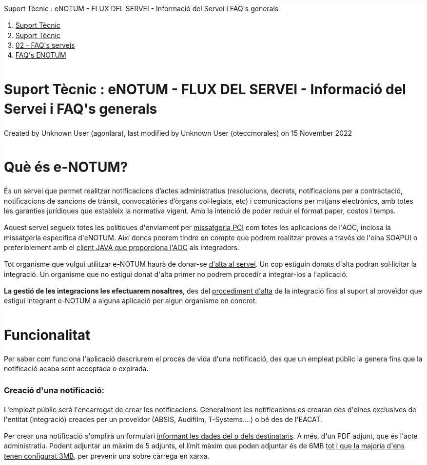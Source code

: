 Suport Tècnic : eNOTUM - FLUX DEL SERVEI - Informació del Servei i FAQ's generals  

1.  [Suport Tècnic](index.md)
2.  [Suport Tècnic](13893782.md)
3.  [02 - FAQ's serveis](26313393.md)
4.  [FAQ's ENOTUM](28705561.md)

Suport Tècnic : eNOTUM - FLUX DEL SERVEI - Informació del Servei i FAQ's generals
=================================================================================

Created by Unknown User (agonlara), last modified by Unknown User (oteccmorales) on 15 November 2022

Què és e-NOTUM?
===============

És un servei que permet realitzar notificacions d’actes administratius (resolucions, decrets, notificacions per a contractació, notificacions de sancions de trànsit, convocatòries d’òrgans col·legiats, etc) i comunicacions per mitjans electrònics, amb totes les garanties jurídiques que estableix la normativa vigent. Amb la intenció de poder reduir el format paper, costos i temps. 

  

Aquest servei segueix totes les polítiques d'enviament per [missatgeria PCI](https://suport-integradors.aoc.cat/hc/ca/articles/7352984409757-Documentaci%C3%B3-gen%C3%A8rica-per-a-integrar-se-a-la-PCI) com totes les aplicacions de l'AOC, inclosa la missatgeria especifica d'eNOTUM. Així doncs podrem tindre en compte que podrem realitzar proves a través de l'eina SOAPUI o preferiblement amb el [client JAVA que proporciona l'AOC](https://suport-integradors.aoc.cat/hc/ca/articles/7352984409757-Documentaci%C3%B3-gen%C3%A8rica-per-a-integrar-se-a-la-PCI) als integradors. 

Tot organisme que vulgui utilitzar e-NOTUM haurà de donar-se [d'alta al servei](https://suport-enotum.aoc.cat/hc/ca/articles/4412313373457-Com-sol-licitar-el-servei-e-NOTUM-). Un cop estiguin donats d'alta podran sol·licitar la integració. Un organisme que no estigui donat d'alta primer no podrem procedir a integrar-los a l'aplicació. 

**La gestió de les integracions les efectuarem nosaltres**, des del [procediment d'alta](https://steps.everis.com/confluence/display/AOC/e-NOTUM+-+Alta+de+servei) de la integració fins al suport al proveïdor que estigui integrant e-NOTUM a alguna aplicació per algun organisme en concret. 

  

Funcionalitat
=============

Per saber com funciona l'aplicació descriurem el procés de vida d'una notificació, des que un empleat públic la genera fins que la notificació acaba sent acceptada o expirada. 

### Creació d'una notificació:

L'empleat públic serà l'encarregat de crear les notificacions. Generalment les notificacions es crearan des d'eines exclusives de l'entitat (integració) creades per un proveïdor (ABSIS, Audifilm, T-Systems....) o bé des de l'EACAT. 

Per crear una notificació s'omplirà un formulari [informant les dades del o dels destinataris](https://steps.everis.com/confluence/display/AOC/eNotum+-+Notificacions+sense+dades+de+contacte+pel+destinatari). A més, d'un PDF adjunt, que és l'acte administratiu. Podent adjuntar un màxim de 5 adjunts, el límit màxim que poden adjuntar és de 6MB [tot i que la majoria d'ens tenen configurat 3MB,](https://steps.everis.com/confluence/pages/viewpage.action?pageId=1125759886) per prevenir una sobre càrrega en xarxa. 
